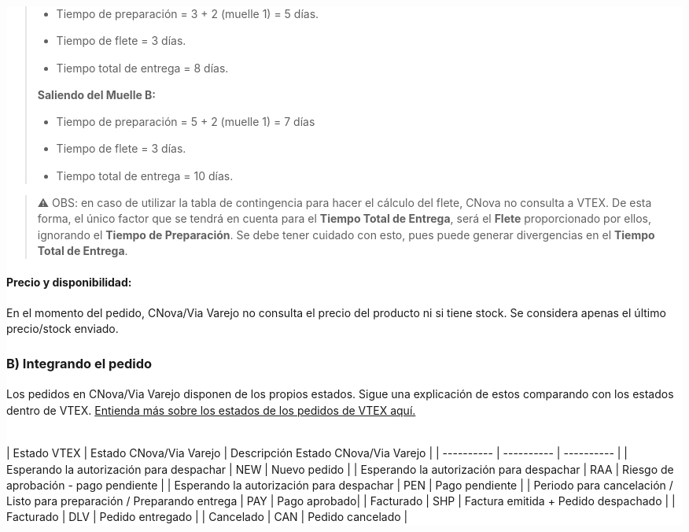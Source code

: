 >
>
> 
> - Tiempo de preparación = 3 + 2 (muelle 1) = 5 días.
>
>
> 
> - Tiempo de flete = 3 días.
>
>
> 
> - Tiempo total de entrega = 8 días.
>
>
> 
> **Saliendo del Muelle B:**
>
>
> 
> - Tiempo de preparación = 5 + 2 (muelle 1) = 7 días
>
>
> 
> - Tiempo de flete = 3 días.
>
>
> 
> - Tiempo total de entrega = 10 días.

>⚠️ OBS: en caso de utilizar la tabla de contingencia para hacer el cálculo del flete, CNova no consulta a VTEX. De esta forma, el único factor que se tendrá en cuenta para el **Tiempo Total de Entrega**, será el **Flete** proporcionado por ellos, ignorando el **Tiempo de Preparación**. Se debe tener cuidado con esto, pues puede generar divergencias en el **Tiempo Total de Entrega**.

#### Precio y disponibilidad:

En el momento del pedido, CNova/Via Varejo no consulta el precio del producto ni si tiene stock. Se considera apenas el último precio/stock enviado.

### B) Integrando el pedido

Los pedidos en CNova/Via Varejo disponen de los propios estados. Sigue una explicación de estos comparando con los estados dentro de VTEX. [Entienda más sobre los estados de los pedidos de VTEX aquí.](http://help.vtex.com/es/tutorial/flujo-de-pedido-en-el-oms#flujo-del-pedido-del-seller)

<br />
| Estado VTEX | Estado CNova/Via Varejo | Descripción Estado CNova/Via Varejo |
| ---------- | ---------- | ---------- |
| Esperando la autorización para despachar | NEW | Nuevo pedido |
| Esperando la autorización para despachar | RAA | Riesgo de aprobación - pago pendiente |
| Esperando la autorización para despachar | PEN | Pago pendiente |
| Periodo para cancelación / Listo para preparación / Preparando entrega       | PAY | Pago aprobado|
| Facturado       | SHP       | Factura emitida + Pedido despachado       |
| Facturado       | DLV       | Pedido entregado       |
| Cancelado       | CAN       | Pedido cancelado       |
